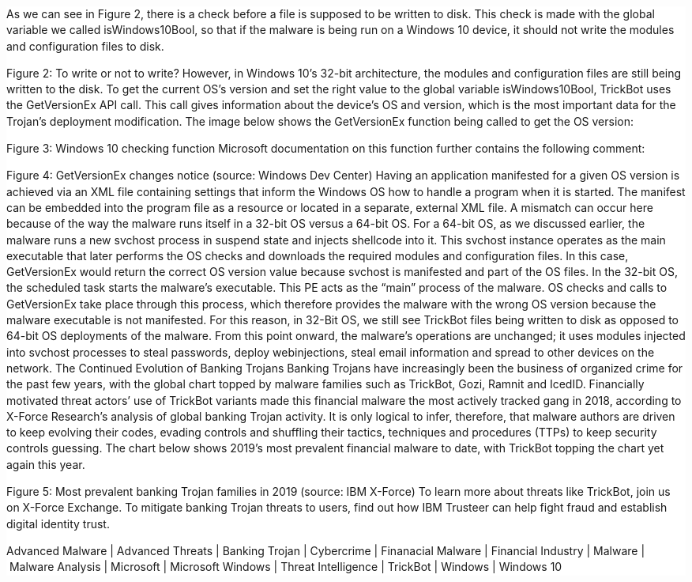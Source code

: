As we can see in Figure 2, there is a check before a file is supposed to be written to disk. This check is made with the global variable we called isWindows10Bool, so that if the malware is being run on a Windows 10 device, it should not write the modules and configuration files to disk.

Figure 2: To write or not to write?
However, in Windows 10’s 32-bit architecture, the modules and configuration files are still being written to the disk. To get the current OS’s version and set the right value to the global variable isWindows10Bool, TrickBot uses the GetVersionEx API call. This call gives information about the device’s OS and version, which is the most important data for the Trojan’s deployment modification.
The image below shows the GetVersionEx function being called to get the OS version:

Figure 3: Windows 10 checking function
Microsoft documentation on this function further contains the following comment:

Figure 4: GetVersionEx changes notice (source: Windows Dev Center)
Having an application manifested for a given OS version is achieved via an XML file containing settings that inform the Windows OS how to handle a program when it is started. The manifest can be embedded into the program file as a resource or located in a separate, external XML file. A mismatch can occur here because of the way the malware runs itself in a 32-bit OS versus a 64-bit OS.
For a 64-bit OS, as we discussed earlier, the malware runs a new svchost process in suspend state and injects shellcode into it. This svchost instance operates as the main executable that later performs the OS checks and downloads the required modules and configuration files. In this case, GetVersionEx would return the correct OS version value because svchost is manifested and part of the OS files.
In the 32-bit OS, the scheduled task starts the malware’s executable. This PE acts as the “main” process of the malware. OS checks and calls to GetVersionEx take place through this process, which therefore provides the malware with the wrong OS version because the malware executable is not manifested.
For this reason, in 32-Bit OS, we still see TrickBot files being written to disk as opposed to 64-bit OS deployments of the malware.
From this point onward, the malware’s operations are unchanged; it uses modules injected into svchost processes to steal passwords, deploy webinjections, steal email information and spread to other devices on the network.
The Continued Evolution of Banking Trojans
Banking Trojans have increasingly been the business of organized crime for the past few years, with the global chart topped by malware families such as TrickBot, Gozi, Ramnit and IcedID. Financially motivated threat actors’ use of TrickBot variants made this financial malware the most actively tracked gang in 2018, according to X-Force Research’s analysis of global banking Trojan activity.
It is only logical to infer, therefore, that malware authors are driven to keep evolving their codes, evading controls and shuffling their tactics, techniques and procedures (TTPs) to keep security controls guessing.
The chart below shows 2019’s most prevalent financial malware to date, with TrickBot topping the chart yet again this year.

Figure 5: Most prevalent banking Trojan families in 2019 (source: IBM X-Force)
To learn more about threats like TrickBot, join us on X-Force Exchange. To mitigate banking Trojan threats to users, find out how IBM Trusteer can help fight fraud and establish digital identity trust.


Advanced Malware | Advanced Threats | Banking Trojan | Cybercrime | Finanacial Malware | Financial Industry | Malware | Malware Analysis | Microsoft | Microsoft Windows | Threat Intelligence | TrickBot | Windows | Windows 10
